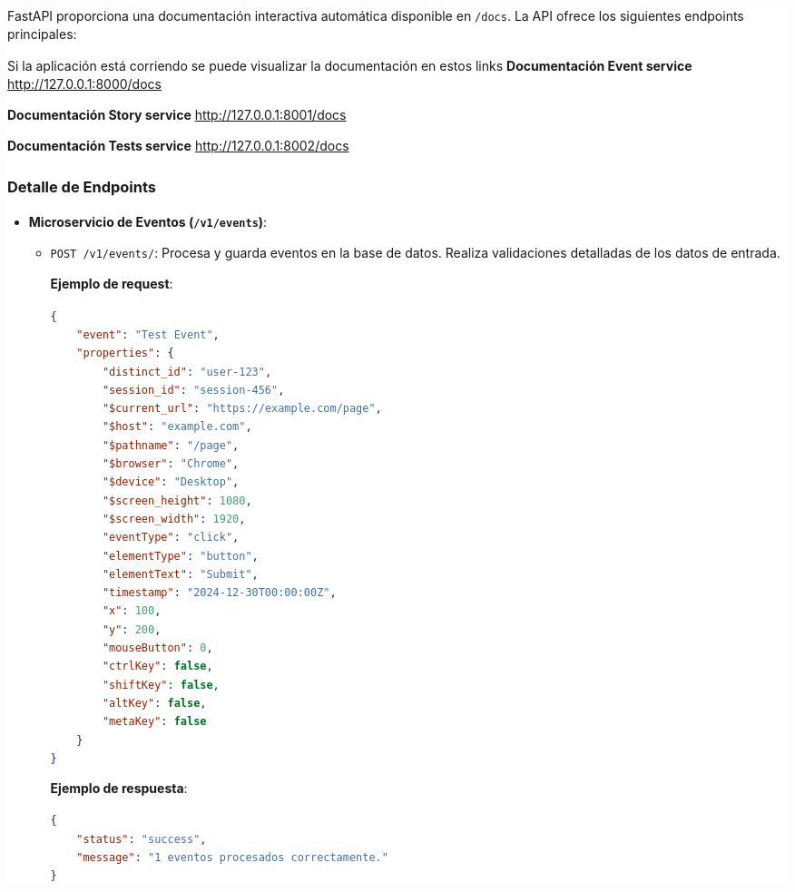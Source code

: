FastAPI proporciona una documentación interactiva automática disponible en `/docs`. La API ofrece los siguientes endpoints principales:

Si la aplicación está corriendo se puede visualizar la documentación en estos links
**Documentación Event service**
    http://127.0.0.1:8000/docs
  
**Documentación Story service**
    http://127.0.0.1:8001/docs

**Documentación Tests service**
    http://127.0.0.1:8002/docs

### Detalle de Endpoints

- **Microservicio de Eventos (`/v1/events`)**:
  - `POST /v1/events/`: Procesa y guarda eventos en la base de datos. Realiza validaciones detalladas de los datos de entrada.

    **Ejemplo de request**:
    ```json
    {
        "event": "Test Event",
        "properties": {
            "distinct_id": "user-123",
            "session_id": "session-456",
            "$current_url": "https://example.com/page",
            "$host": "example.com",
            "$pathname": "/page",
            "$browser": "Chrome",
            "$device": "Desktop",
            "$screen_height": 1080,
            "$screen_width": 1920,
            "eventType": "click",
            "elementType": "button",
            "elementText": "Submit",
            "timestamp": "2024-12-30T00:00:00Z",
            "x": 100,
            "y": 200,
            "mouseButton": 0,
            "ctrlKey": false,
            "shiftKey": false,
            "altKey": false,
            "metaKey": false
        }
    }
    ```

    **Ejemplo de respuesta**:
    ```json
    {
        "status": "success",
        "message": "1 eventos procesados correctamente."
    }
    ```
